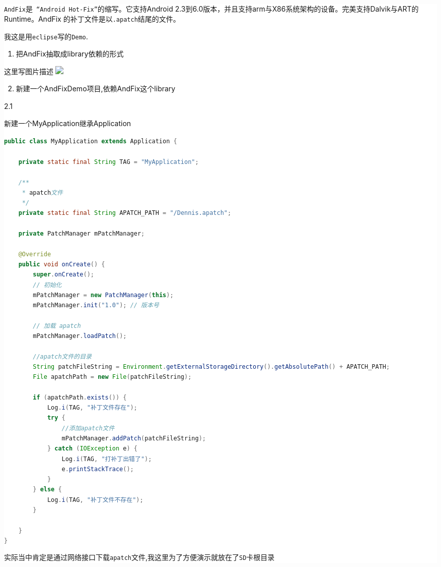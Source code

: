 `AndFix`是` “Android Hot-Fix”`的缩写。它支持Android 2.3到6.0版本，并且支持arm与X86系统架构的设备。完美支持Dalvik与ART的Runtime。AndFix 的补丁文件是以` .apatch `结尾的文件。

我这是用`eclipse`写的`Demo`.

1. 把AndFix抽取成library依赖的形式

这里写图片描述
![](http://img.blog.csdn.net/20160702112015730)

2. 新建一个AndFixDemo项目,依赖AndFix这个library

2.1

新建一个MyApplication继承Application
```java
public class MyApplication extends Application {

    private static final String TAG = "MyApplication";

    /**
     * apatch文件
     */
    private static final String APATCH_PATH = "/Dennis.apatch";

    private PatchManager mPatchManager;

    @Override
    public void onCreate() {
        super.onCreate();
        // 初始化
        mPatchManager = new PatchManager(this);
        mPatchManager.init("1.0"); // 版本号

        // 加载 apatch
        mPatchManager.loadPatch();

        //apatch文件的目录
        String patchFileString = Environment.getExternalStorageDirectory().getAbsolutePath() + APATCH_PATH;
        File apatchPath = new File(patchFileString);

        if (apatchPath.exists()) {
            Log.i(TAG, "补丁文件存在");
            try {
                //添加apatch文件
                mPatchManager.addPatch(patchFileString);
            } catch (IOException e) {
                Log.i(TAG, "打补丁出错了");
                e.printStackTrace();
            }
        } else {
            Log.i(TAG, "补丁文件不存在");
        }

    }
}
```
实际当中肯定是通过网络接口下载`apatch`文件,我这里为了方便演示就放在了`SD`卡根目录
